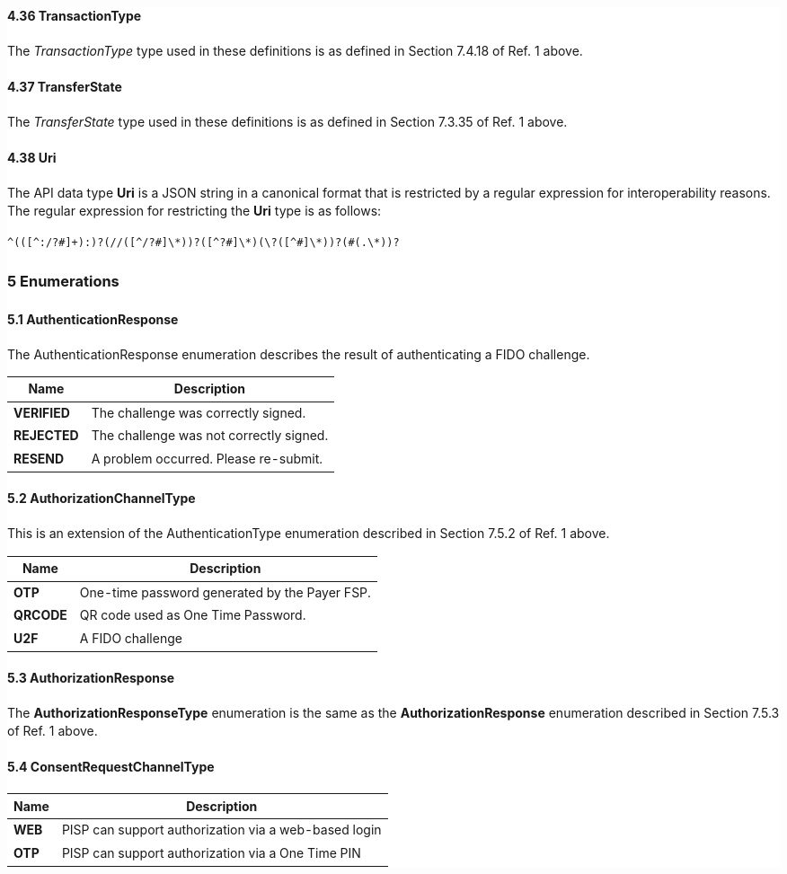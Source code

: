 #### 4.36 TransactionType

The _TransactionType_ type used in these definitions is as defined in Section 7.4.18 of Ref. 1 above.

#### 4.37 TransferState

The _TransferState_ type used in these definitions is as defined in Section 7.3.35 of Ref. 1 above.

#### 4.38 Uri

The API data type **Uri** is a JSON string in a canonical format that is restricted by a regular expression for interoperability reasons. The regular expression for restricting the **Uri** type is as follows:

```
^(([^:/?#]+):)?(//([^/?#]\*))?([^?#]\*)(\?([^#]\*))?(#(.\*))?
```

### 5 Enumerations

#### 5.1 AuthenticationResponse

The AuthenticationResponse enumeration describes the result of authenticating a FIDO challenge.

| **Name** | **Description** |
| --- | --- |
| **VERIFIED** | The challenge was correctly signed. |
| **REJECTED** | The challenge was not correctly signed. |
| **RESEND** | A problem occurred. Please re-submit. |

#### 5.2 AuthorizationChannelType

This is an extension of the AuthenticationType enumeration described in Section 7.5.2 of Ref. 1 above.

| **Name** | **Description** |
| --- | --- |
| **OTP** | One-time password generated by the Payer FSP. |
| **QRCODE** | QR code used as One Time Password. |
| **U2F** | A FIDO challenge |

#### 5.3 AuthorizationResponse

The **AuthorizationResponseType** enumeration is the same as the **AuthorizationResponse** enumeration described in Section 7.5.3 of Ref. 1 above.

#### 5.4 ConsentRequestChannelType

| **Name** | **Description** |
| --- | --- |
| **WEB** | PISP can support authorization via a web-based login |
| **OTP** | PISP can support authorization via a One Time PIN |

